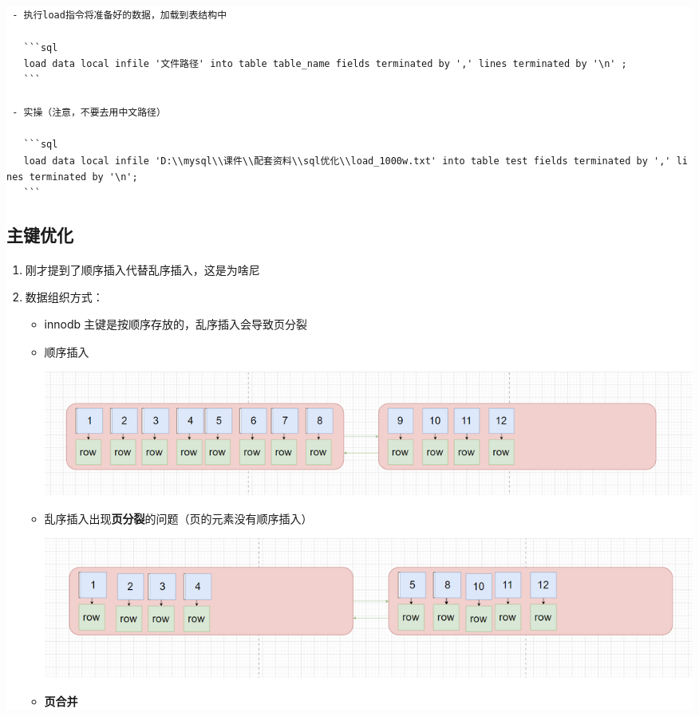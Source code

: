        

     - 执行load指令将准备好的数据，加载到表结构中 

       ```sql
       load data local infile '文件路径' into table table_name fields terminated by ',' lines terminated by '\n' ;
       ```

     - 实操（注意，不要去用中文路径）

       ```sql
       load data local infile 'D:\\mysql\\课件\\配套资料\\sql优化\\load_1000w.txt' into table test fields terminated by ',' lines terminated by '\n';
       ```

       


## 主键优化

1. 刚才提到了顺序插入代替乱序插入，这是为啥尼

2. 数据组织方式：

   - innodb 主键是按顺序存放的，乱序插入会导致页分裂

   - 顺序插入

     ![image-20220630125311140](day07.assets/image-20220630125311140-16565647927801.png)

   - 乱序插入出现**页分裂**的问题（页的元素没有顺序插入）

     ![image-20220630125734373](day07.assets/image-20220630125734373.png)

   - **页合并**
